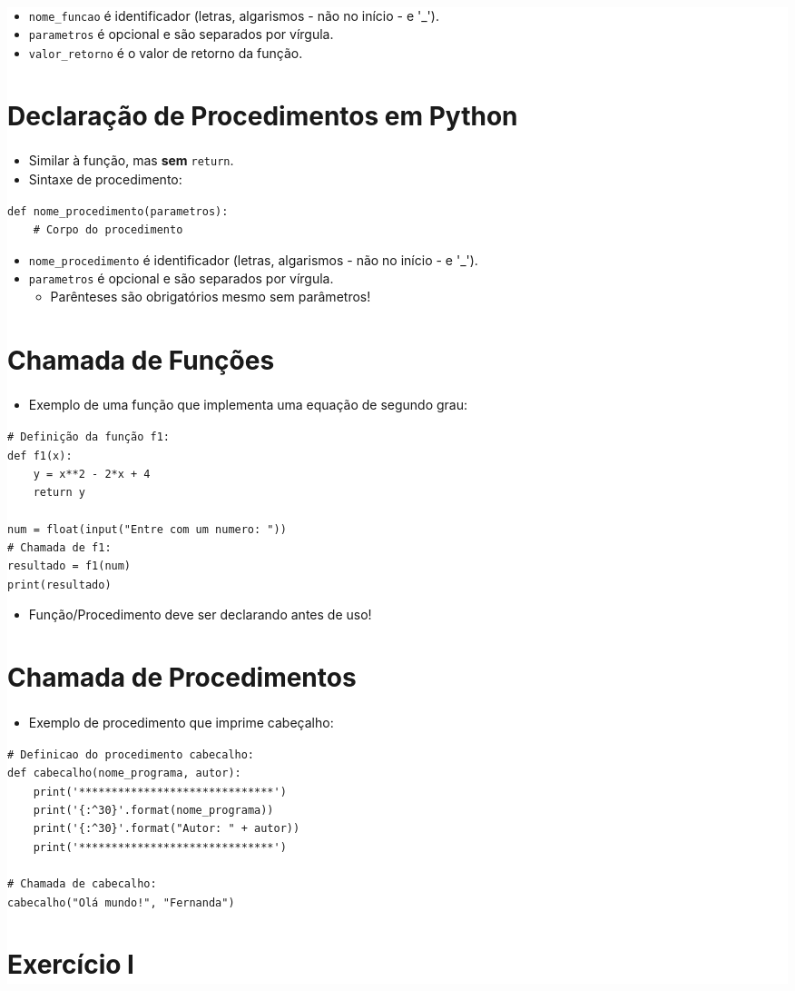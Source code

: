 - `nome_funcao` é identificador (letras, algarismos - não no início - e '_').
- `parametros` é opcional e são separados por vírgula.
- `valor_retorno` é o valor de retorno da função.

# Declaração de Procedimentos em Python

- Similar à função, mas **sem** `return`.
- Sintaxe de procedimento:

~~~{#ex1 .python}
def nome_procedimento(parametros):
    # Corpo do procedimento
~~~

- `nome_procedimento` é identificador (letras, algarismos - não no início - e '_').
- `parametros` é opcional e são separados por vírgula.
    - Parênteses são obrigatórios mesmo sem parâmetros!

# Chamada de Funções

- Exemplo de uma função que implementa uma equação de segundo grau:

~~~{#ex1 .python}
# Definição da função f1:
def f1(x):
    y = x**2 - 2*x + 4
    return y

num = float(input("Entre com um numero: "))
# Chamada de f1:
resultado = f1(num)
print(resultado)
~~~

- Função/Procedimento deve ser declarando antes de uso!

# Chamada de Procedimentos

- Exemplo de procedimento que imprime cabeçalho:

~~~{#ex1 .python}
# Definicao do procedimento cabecalho:
def cabecalho(nome_programa, autor):
    print('******************************')
    print('{:^30}'.format(nome_programa))
    print('{:^30}'.format("Autor: " + autor))
    print('******************************')

# Chamada de cabecalho:
cabecalho("Olá mundo!", "Fernanda")
~~~

# Exercício I
